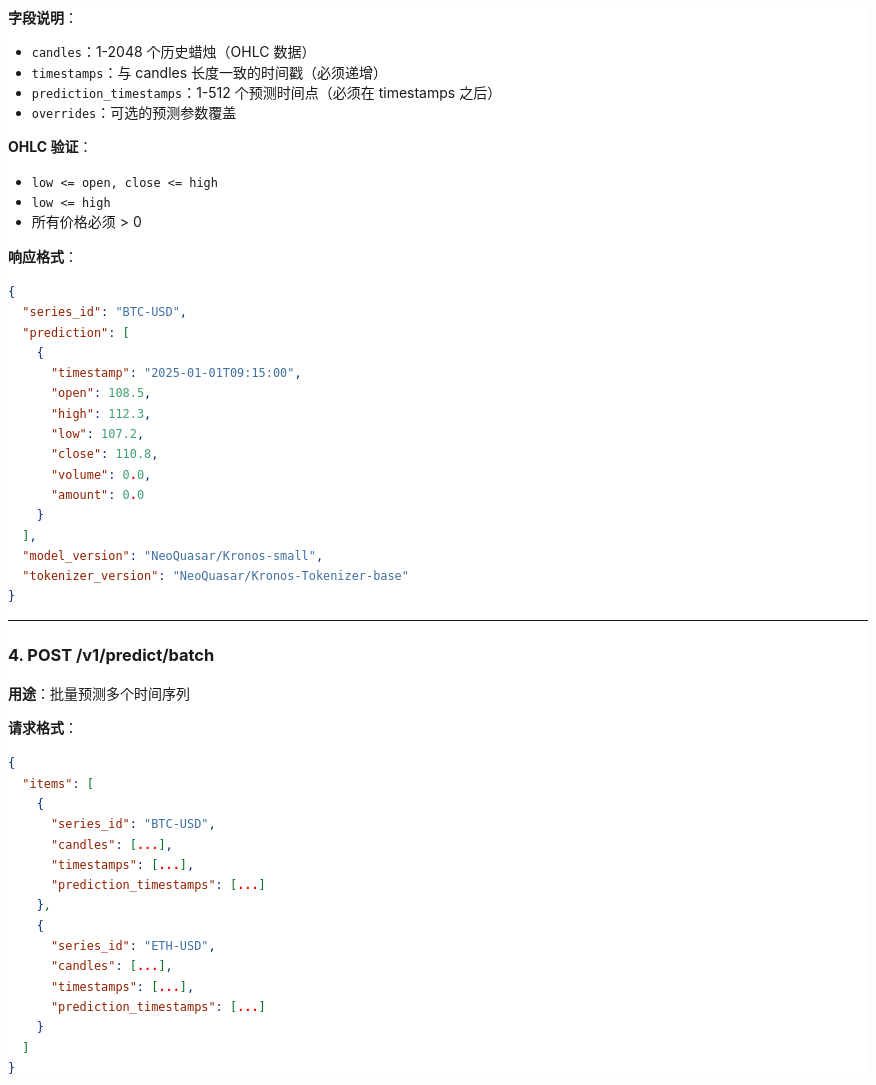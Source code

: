 **字段说明**：
- `candles`：1-2048 个历史蜡烛（OHLC 数据）
- `timestamps`：与 candles 长度一致的时间戳（必须递增）
- `prediction_timestamps`：1-512 个预测时间点（必须在 timestamps 之后）
- `overrides`：可选的预测参数覆盖

**OHLC 验证**：
- `low <= open, close <= high`
- `low <= high`
- 所有价格必须 > 0

**响应格式**：
```json
{
  "series_id": "BTC-USD",
  "prediction": [
    {
      "timestamp": "2025-01-01T09:15:00",
      "open": 108.5,
      "high": 112.3,
      "low": 107.2,
      "close": 110.8,
      "volume": 0.0,
      "amount": 0.0
    }
  ],
  "model_version": "NeoQuasar/Kronos-small",
  "tokenizer_version": "NeoQuasar/Kronos-Tokenizer-base"
}
```

---

### 4. POST /v1/predict/batch
**用途**：批量预测多个时间序列

**请求格式**：
```json
{
  "items": [
    {
      "series_id": "BTC-USD",
      "candles": [...],
      "timestamps": [...],
      "prediction_timestamps": [...]
    },
    {
      "series_id": "ETH-USD",
      "candles": [...],
      "timestamps": [...],
      "prediction_timestamps": [...]
    }
  ]
}
```
